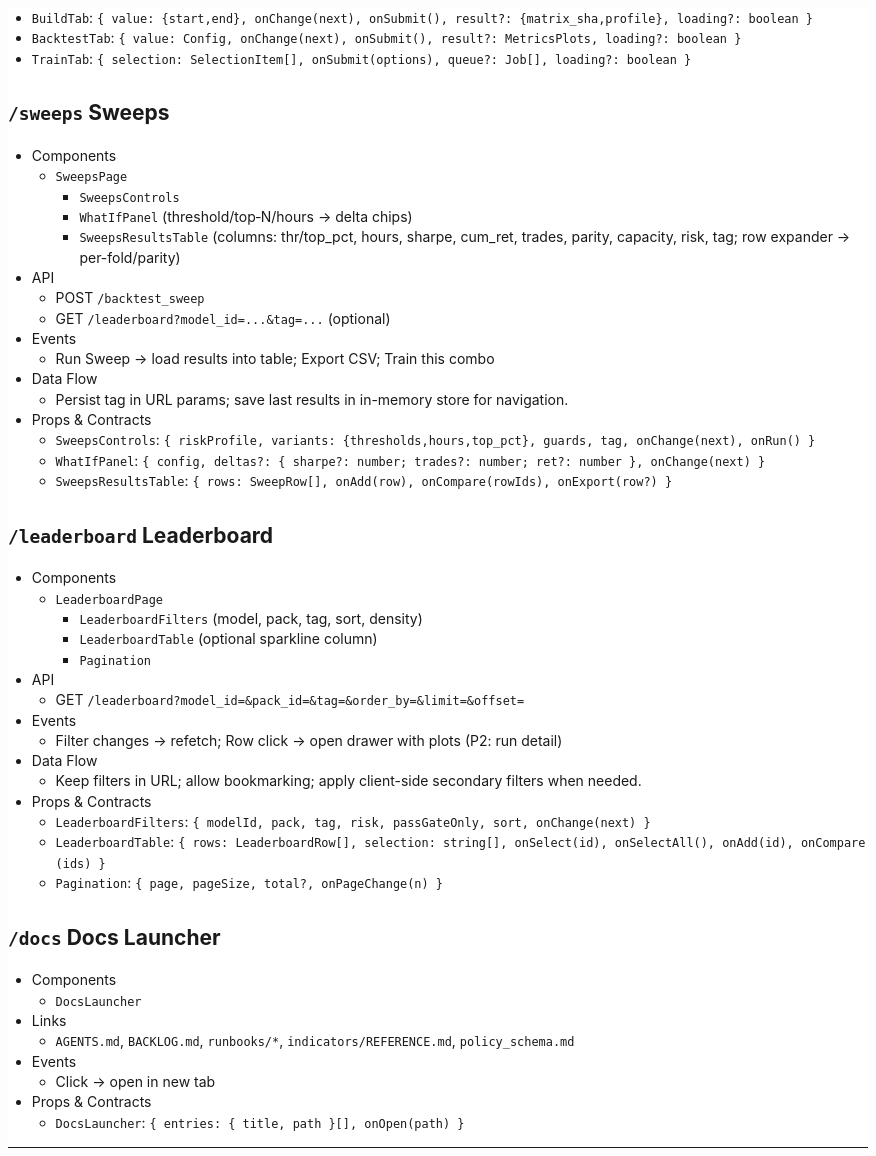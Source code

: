    - `BuildTab`: `{ value: {start,end}, onChange(next), onSubmit(), result?: {matrix_sha,profile}, loading?: boolean }`
   - `BacktestTab`: `{ value: Config, onChange(next), onSubmit(), result?: MetricsPlots, loading?: boolean }`
   - `TrainTab`: `{ selection: SelectionItem[], onSubmit(options), queue?: Job[], loading?: boolean }`

## `/sweeps` Sweeps
- Components
  - `SweepsPage`
    - `SweepsControls`
    - `WhatIfPanel` (threshold/top‑N/hours → delta chips)
    - `SweepsResultsTable` (columns: thr/top_pct, hours, sharpe, cum_ret, trades, parity, capacity, risk, tag; row expander → per-fold/parity)
- API
  - POST `/backtest_sweep`
  - GET `/leaderboard?model_id=...&tag=...` (optional)
- Events
  - Run Sweep → load results into table; Export CSV; Train this combo
- Data Flow
  - Persist tag in URL params; save last results in in-memory store for navigation.
 - Props & Contracts
   - `SweepsControls`: `{ riskProfile, variants: {thresholds,hours,top_pct}, guards, tag, onChange(next), onRun() }`
   - `WhatIfPanel`: `{ config, deltas?: { sharpe?: number; trades?: number; ret?: number }, onChange(next) }`
   - `SweepsResultsTable`: `{ rows: SweepRow[], onAdd(row), onCompare(rowIds), onExport(row?) }`

## `/leaderboard` Leaderboard
- Components
  - `LeaderboardPage`
    - `LeaderboardFilters` (model, pack, tag, sort, density)
    - `LeaderboardTable` (optional sparkline column)
    - `Pagination`
- API
  - GET `/leaderboard?model_id=&pack_id=&tag=&order_by=&limit=&offset=`
- Events
  - Filter changes → refetch; Row click → open drawer with plots (P2: run detail)
- Data Flow
  - Keep filters in URL; allow bookmarking; apply client-side secondary filters when needed.
 - Props & Contracts
   - `LeaderboardFilters`: `{ modelId, pack, tag, risk, passGateOnly, sort, onChange(next) }`
   - `LeaderboardTable`: `{ rows: LeaderboardRow[], selection: string[], onSelect(id), onSelectAll(), onAdd(id), onCompare(ids) }`
   - `Pagination`: `{ page, pageSize, total?, onPageChange(n) }`

## `/docs` Docs Launcher
- Components
  - `DocsLauncher`
- Links
  - `AGENTS.md`, `BACKLOG.md`, `runbooks/*`, `indicators/REFERENCE.md`, `policy_schema.md`
- Events
  - Click → open in new tab
 - Props & Contracts
   - `DocsLauncher`: `{ entries: { title, path }[], onOpen(path) }`

---